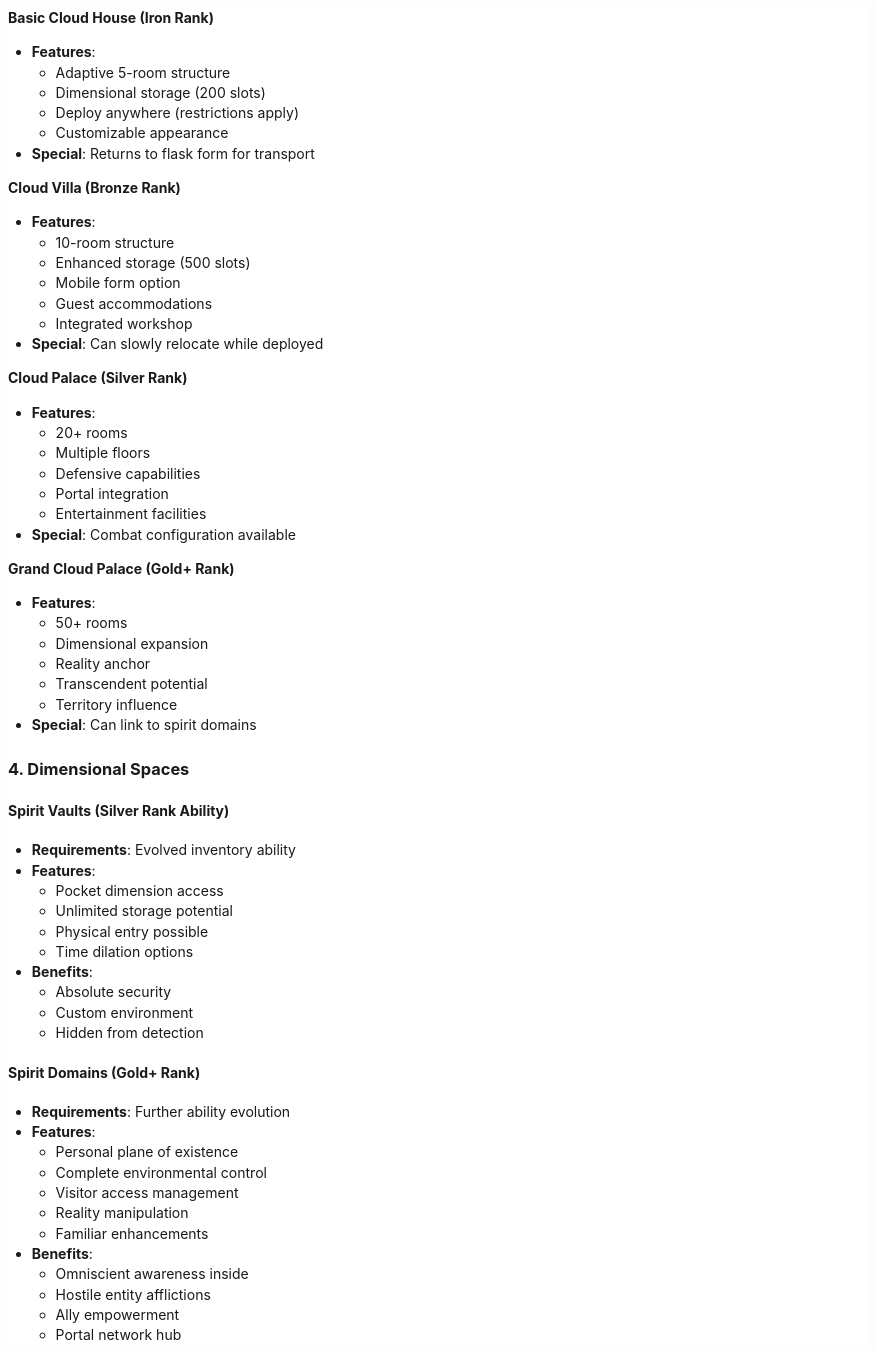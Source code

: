 **Basic Cloud House (Iron Rank)**
- **Features**:
  - Adaptive 5-room structure
  - Dimensional storage (200 slots)
  - Deploy anywhere (restrictions apply)
  - Customizable appearance
- **Special**: Returns to flask form for transport

**Cloud Villa (Bronze Rank)**
- **Features**:
  - 10-room structure
  - Enhanced storage (500 slots)
  - Mobile form option
  - Guest accommodations
  - Integrated workshop
- **Special**: Can slowly relocate while deployed

**Cloud Palace (Silver Rank)**
- **Features**:
  - 20+ rooms
  - Multiple floors
  - Defensive capabilities
  - Portal integration
  - Entertainment facilities
- **Special**: Combat configuration available

**Grand Cloud Palace (Gold+ Rank)**
- **Features**:
  - 50+ rooms
  - Dimensional expansion
  - Reality anchor
  - Transcendent potential
  - Territory influence
- **Special**: Can link to spirit domains

### 4. Dimensional Spaces

#### Spirit Vaults (Silver Rank Ability)
- **Requirements**: Evolved inventory ability
- **Features**:
  - Pocket dimension access
  - Unlimited storage potential
  - Physical entry possible
  - Time dilation options
- **Benefits**:
  - Absolute security
  - Custom environment
  - Hidden from detection

#### Spirit Domains (Gold+ Rank)
- **Requirements**: Further ability evolution
- **Features**:
  - Personal plane of existence
  - Complete environmental control
  - Visitor access management
  - Reality manipulation
  - Familiar enhancements
- **Benefits**:
  - Omniscient awareness inside
  - Hostile entity afflictions
  - Ally empowerment
  - Portal network hub
